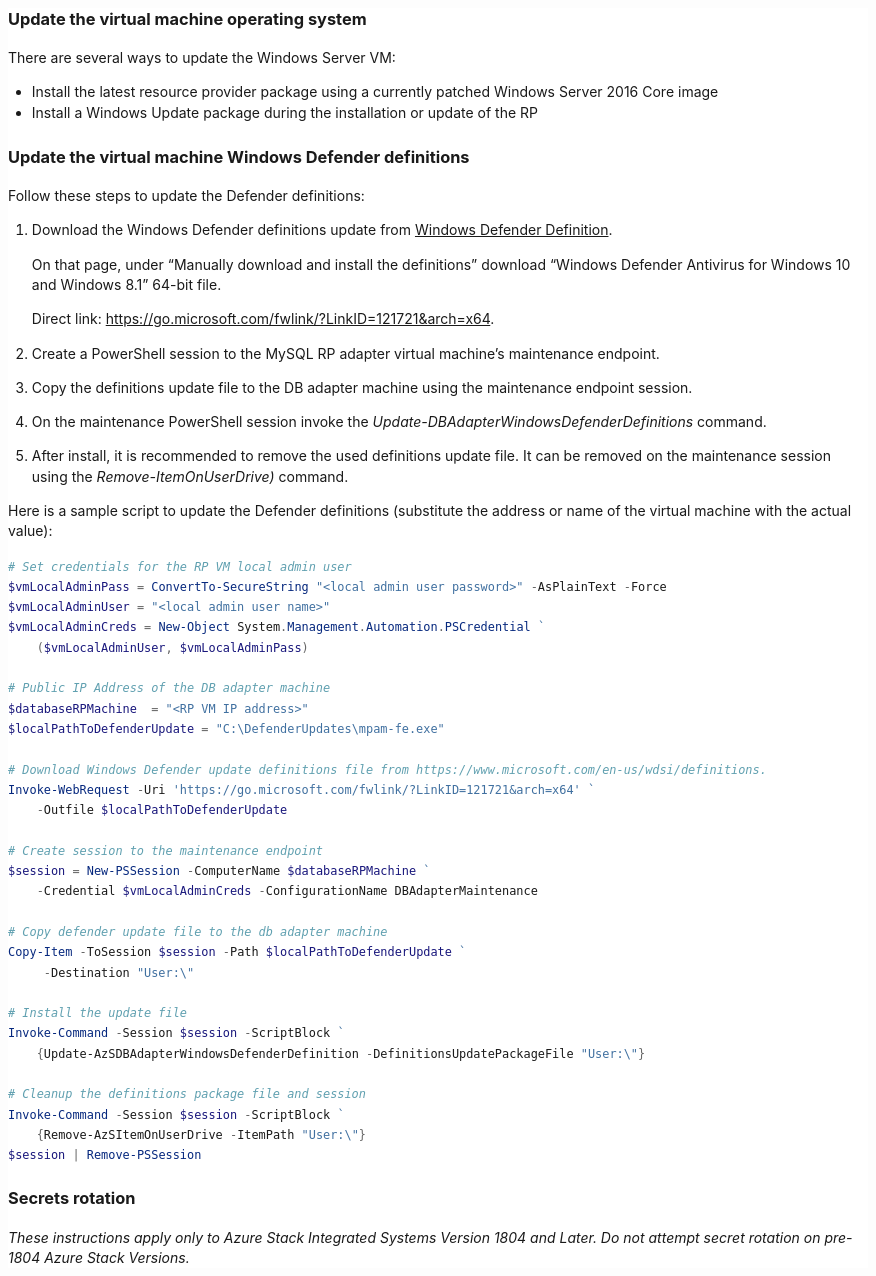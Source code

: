 ### Update the virtual machine operating system 
There are several ways to update the Windows Server VM: 
- Install the latest resource provider package using a currently patched Windows Server 2016 Core image 
- Install a Windows Update package during the installation or update of the RP 

### Update the virtual machine Windows Defender definitions 
Follow these steps to update the Defender definitions: 
1. Download the Windows Defender definitions update from [Windows Defender Definition](https://www.microsoft.com/en-us/wdsi/definitions).

    On that page, under “Manually download and install the definitions” download “Windows Defender Antivirus for Windows 10 and Windows 8.1” 64-bit file.
    
    Direct link: https://go.microsoft.com/fwlink/?LinkID=121721&arch=x64. 

2. Create a PowerShell session to the MySQL RP adapter virtual machine’s maintenance endpoint. 

3. Copy the definitions update file to the DB adapter machine using the maintenance endpoint session. 

4. On the maintenance PowerShell session invoke the _Update-DBAdapterWindowsDefenderDefinitions_ command. 

5. After install, it is recommended to remove the used definitions update file. It can be removed on the maintenance session using the _Remove-ItemOnUserDrive)_ command. 

Here is a sample script to update the Defender definitions (substitute the address or name of the virtual machine with the actual value): 

```powershell 
# Set credentials for the RP VM local admin user 
$vmLocalAdminPass = ConvertTo-SecureString "<local admin user password>" -AsPlainText -Force 
$vmLocalAdminUser = "<local admin user name>" 
$vmLocalAdminCreds = New-Object System.Management.Automation.PSCredential ` 
    ($vmLocalAdminUser, $vmLocalAdminPass) 

# Public IP Address of the DB adapter machine 
$databaseRPMachine  = "<RP VM IP address>" 
$localPathToDefenderUpdate = "C:\DefenderUpdates\mpam-fe.exe" 
 
# Download Windows Defender update definitions file from https://www.microsoft.com/en-us/wdsi/definitions.  
Invoke-WebRequest -Uri 'https://go.microsoft.com/fwlink/?LinkID=121721&arch=x64' ` 
    -Outfile $localPathToDefenderUpdate  

# Create session to the maintenance endpoint 
$session = New-PSSession -ComputerName $databaseRPMachine ` 
    -Credential $vmLocalAdminCreds -ConfigurationName DBAdapterMaintenance 

# Copy defender update file to the db adapter machine 
Copy-Item -ToSession $session -Path $localPathToDefenderUpdate ` 
     -Destination "User:\" 

# Install the update file 
Invoke-Command -Session $session -ScriptBlock ` 
    {Update-AzSDBAdapterWindowsDefenderDefinition -DefinitionsUpdatePackageFile "User:\"} 

# Cleanup the definitions package file and session 
Invoke-Command -Session $session -ScriptBlock ` 
    {Remove-AzSItemOnUserDrive -ItemPath "User:\"} 
$session | Remove-PSSession  
``` 
### Secrets rotation  
*These instructions apply only to Azure Stack Integrated Systems Version 1804 and Later. Do not attempt secret rotation on pre-1804 Azure Stack Versions.* 